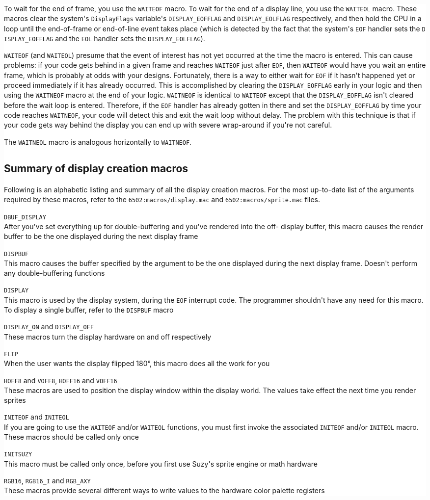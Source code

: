 To wait for the end of frame, you use the `WAITEOF` macro. To wait for the end of a display line, you use the `WAITEOL` macro. These macros clear the system's `DisplayFlags` variable's `DISPLAY_EOFFLAG` and `DISPLAY_EOLFLAG` respectively, and then hold the CPU in a loop until the end-of-frame or end-of-line event takes place (which is detected by the fact that the system's `EOF` handler sets the `DISPLAY_EOFFLAG` and the `EOL` handler sets the `DISPLAY_EOLFLAG`).

`WAITEOF` (and `WAITEOL`) presume that the event of interest has not yet occurred at the time the macro is entered. This can cause problems: if your code gets behind in a given frame and reaches `WAITEOF` just after `EOF`, then `WAITEOF` would have you wait an entire frame, which is probably at odds with your designs. Fortunately, there is a way to either wait for `EOF` if it hasn't happened yet or proceed immediately if it has already occurred. This is accomplished by clearing the `DISPLAY_EOFFLAG` early in your logic and then using the `WAITNEOF` macro at the end of your logic. `WAITNEOF` is identical to `WAITEOF` except that the `DISPLAY_EOFFLAG` isn't cleared before the wait loop is entered. Therefore, if the `EOF` handler has already gotten in there and set the `DISPLAY_EOFFLAG` by time your code reaches `WAITNEOF`, your code will detect this and exit the wait loop without delay. The problem with this technique is that if your code gets way behind the display you can end up with severe wrap-around if you're not careful.

The `WAITNEOL` macro is analogous horizontally to `WAITNEOF`.

## Summary of display creation macros

Following is an alphabetic listing and summary of all the display creation macros. For the most up-to-date list of the arguments required by these macros, refer to the `6502:macros/display.mac` and `6502:macros/sprite.mac` files.

`DBUF_DISPLAY`  
After you've set everything up for double-buffering and you've rendered into the off- display buffer, this macro causes the render buffer to be the one displayed during the next display frame

`DISPBUF`  
This macro causes the buffer specified by the argument to be the one displayed during the next display frame. Doesn't perform any double-buffering functions

`DISPLAY`  
This macro is used by the display system, during the `EOF` interrupt code. The programmer shouldn't have any need for this macro. To display a single buffer, refer to the `DISPBUF` macro

`DISPLAY_ON` and `DISPLAY_OFF`  
These macros turn the display hardware on and off respectively

`FLIP`  
When the user wants the display flipped 180°, this macro does all the work for you

`HOFF8` and `VOFF8`, `HOFF16` and `VOFF16`  
These macros are used to position the display window within the display world. The values take effect the next time you render sprites

`INITEOF` and `INITEOL`  
If you are going to use the `WAITEOF` and/or `WAITEOL` functions, you must first invoke the associated `INITEOF` and/or `INITEOL` macro. These macros should be called only once

`INITSUZY`  
This macro must be called only once, before you first use Suzy's sprite engine or math hardware

`RGB16`, `RGB16_I` and `RGB_AXY`  
These macros provide several different ways to write values to the hardware color palette registers

